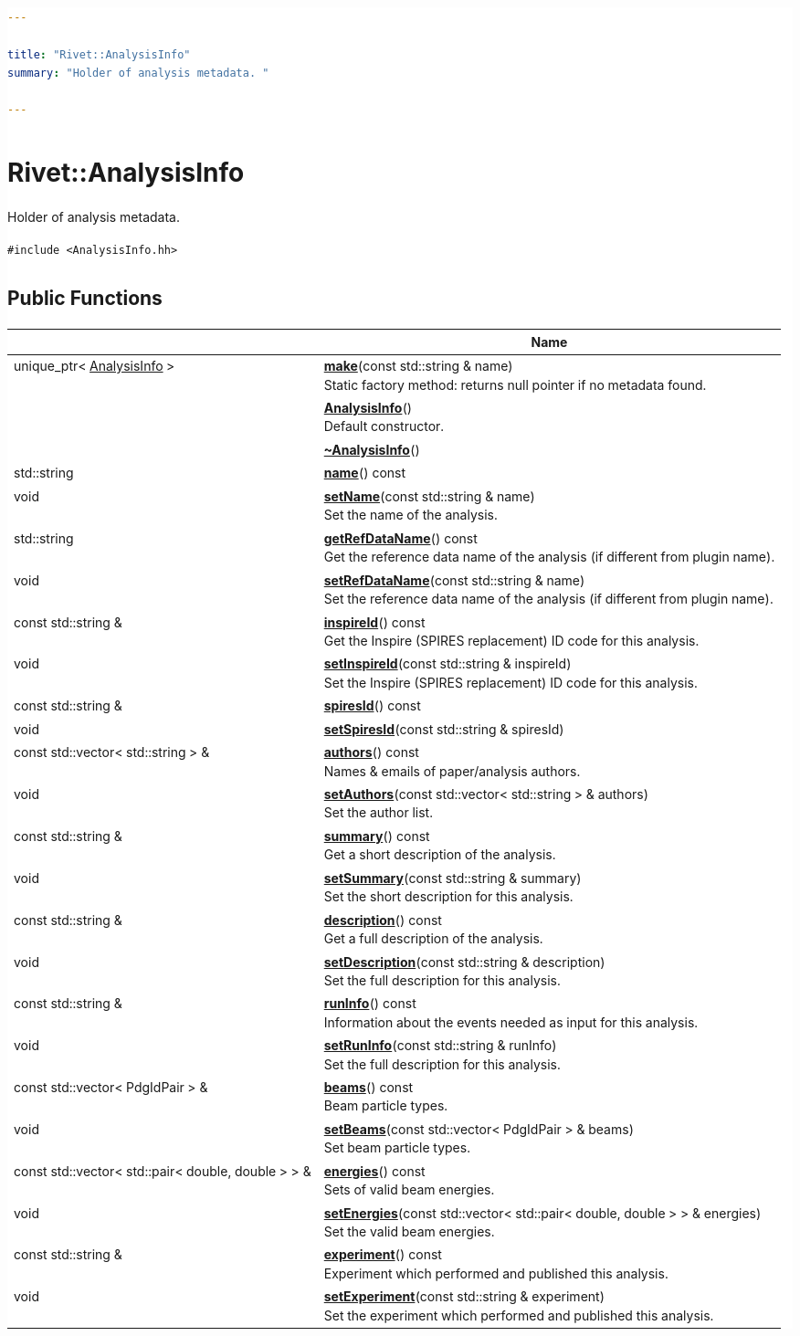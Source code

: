 ```yaml
---

title: "Rivet::AnalysisInfo"
summary: "Holder of analysis metadata. "

---
```


# Rivet::AnalysisInfo



Holder of analysis metadata. 


`#include <AnalysisInfo.hh>`

## Public Functions

|                | Name           |
| -------------- | -------------- |
| unique_ptr< <a href="http://example.org/classes/classrivet_1_1analysisinfo/">AnalysisInfo</a> > | **[make](http://example.org/classes/classrivet_1_1analysisinfo/#function-make)**(const std::string & name)<br>Static factory method: returns null pointer if no metadata found.  |
| | **[AnalysisInfo](http://example.org/classes/classrivet_1_1analysisinfo/#function-analysisinfo)**()<br>Default constructor.  |
| | **[~AnalysisInfo](http://example.org/classes/classrivet_1_1analysisinfo/#function-~analysisinfo)**() |
| std::string | **[name](http://example.org/modules/group__anainfo__metadata/#function-name)**() const |
| void | **[setName](http://example.org/modules/group__anainfo__metadata/#function-setname)**(const std::string & name)<br>Set the name of the analysis.  |
| std::string | **[getRefDataName](http://example.org/modules/group__anainfo__metadata/#function-getrefdataname)**() const<br>Get the reference data name of the analysis (if different from plugin name).  |
| void | **[setRefDataName](http://example.org/modules/group__anainfo__metadata/#function-setrefdataname)**(const std::string & name)<br>Set the reference data name of the analysis (if different from plugin name).  |
| const std::string & | **[inspireId](http://example.org/modules/group__anainfo__metadata/#function-inspireid)**() const<br>Get the Inspire (SPIRES replacement) ID code for this analysis.  |
| void | **[setInspireId](http://example.org/modules/group__anainfo__metadata/#function-setinspireid)**(const std::string & inspireId)<br>Set the Inspire (SPIRES replacement) ID code for this analysis.  |
| const std::string & | **[spiresId](http://example.org/modules/group__anainfo__metadata/#function-spiresid)**() const |
| void | **[setSpiresId](http://example.org/modules/group__anainfo__metadata/#function-setspiresid)**(const std::string & spiresId) |
| const std::vector< std::string > & | **[authors](http://example.org/modules/group__anainfo__metadata/#function-authors)**() const<br>Names & emails of paper/analysis authors.  |
| void | **[setAuthors](http://example.org/modules/group__anainfo__metadata/#function-setauthors)**(const std::vector< std::string > & authors)<br>Set the author list.  |
| const std::string & | **[summary](http://example.org/modules/group__anainfo__metadata/#function-summary)**() const<br>Get a short description of the analysis.  |
| void | **[setSummary](http://example.org/modules/group__anainfo__metadata/#function-setsummary)**(const std::string & summary)<br>Set the short description for this analysis.  |
| const std::string & | **[description](http://example.org/modules/group__anainfo__metadata/#function-description)**() const<br>Get a full description of the analysis.  |
| void | **[setDescription](http://example.org/modules/group__anainfo__metadata/#function-setdescription)**(const std::string & description)<br>Set the full description for this analysis.  |
| const std::string & | **[runInfo](http://example.org/modules/group__anainfo__metadata/#function-runinfo)**() const<br>Information about the events needed as input for this analysis.  |
| void | **[setRunInfo](http://example.org/modules/group__anainfo__metadata/#function-setruninfo)**(const std::string & runInfo)<br>Set the full description for this analysis.  |
| const std::vector< PdgIdPair > & | **[beams](http://example.org/modules/group__anainfo__metadata/#function-beams)**() const<br>Beam particle types.  |
| void | **[setBeams](http://example.org/modules/group__anainfo__metadata/#function-setbeams)**(const std::vector< PdgIdPair > & beams)<br>Set beam particle types.  |
| const std::vector< std::pair< double, double > > & | **[energies](http://example.org/modules/group__anainfo__metadata/#function-energies)**() const<br>Sets of valid beam energies.  |
| void | **[setEnergies](http://example.org/modules/group__anainfo__metadata/#function-setenergies)**(const std::vector< std::pair< double, double > > & energies)<br>Set the valid beam energies.  |
| const std::string & | **[experiment](http://example.org/modules/group__anainfo__metadata/#function-experiment)**() const<br>Experiment which performed and published this analysis.  |
| void | **[setExperiment](http://example.org/modules/group__anainfo__metadata/#function-setexperiment)**(const std::string & experiment)<br>Set the experiment which performed and published this analysis.  |